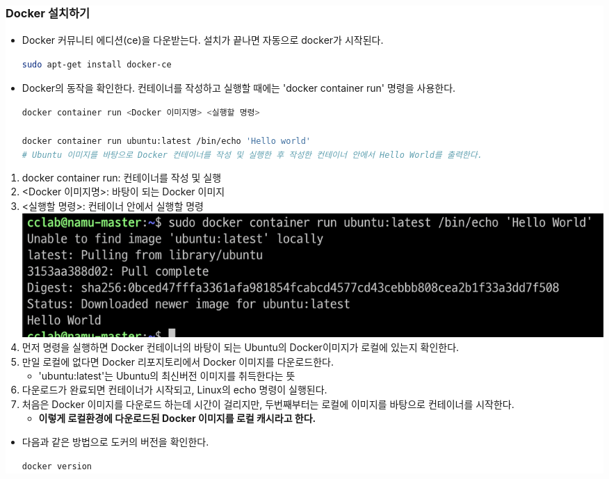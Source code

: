 ### Docker 설치하기
* Docker 커뮤니티 에디션(ce)을 다운받는다. 설치가 끝나면 자동으로 docker가 시작된다.
    ```bash
    sudo apt-get install docker-ce
    ```
* Docker의 동작을 확인한다. 컨테이너를 작성하고 실행할 때에는 'docker container run' 명령을 사용한다.
    ```bash
    docker container run <Docker 이미지명> <실행할 명령>

    docker container run ubuntu:latest /bin/echo 'Hello world' 
    # Ubuntu 이미지를 바탕으로 Docker 컨테이너를 작성 및 실행한 후 작성한 컨테이너 안에서 Hello World를 출력한다.
    ```
1. docker container run: 컨테이너를 작성 및 실행
2. <Docker 이미지명>: 바탕이 되는 Docker 이미지
3. <실행할 명령>: 컨테이너 안에서 실행할 명령
    ![HelloWorld](./rsc/docker/img/helloworld.png)
1. 먼저 명령을 실행하면 Docker 컨테이너의 바탕이 되는 Ubuntu의 Docker이미지가 로컬에 있는지 확인한다.
2. 만일 로컬에 없다면 Docker 리포지토리에서 Docker 이미지를 다운로드한다.
    * 'ubuntu:latest'는 Ubuntu의 최신버전 이미지를 취득한다는 뜻
3. 다운로드가 완료되면 컨테이너가 시작되고, Linux의 echo 명령이 실행된다.
4. 처음은 Docker 이미지를 다운로드 하는데 시간이 걸리지만, 두번째부터는 로컬에 이미지를 바탕으로 컨테이너를 시작한다.
    * __이렇게 로컬환경에 다운로드된 Docker 이미지를 로컬 캐시라고 한다.__

* 다음과 같은 방법으로 도커의 버전을 확인한다.
    ```
    docker version
    ```